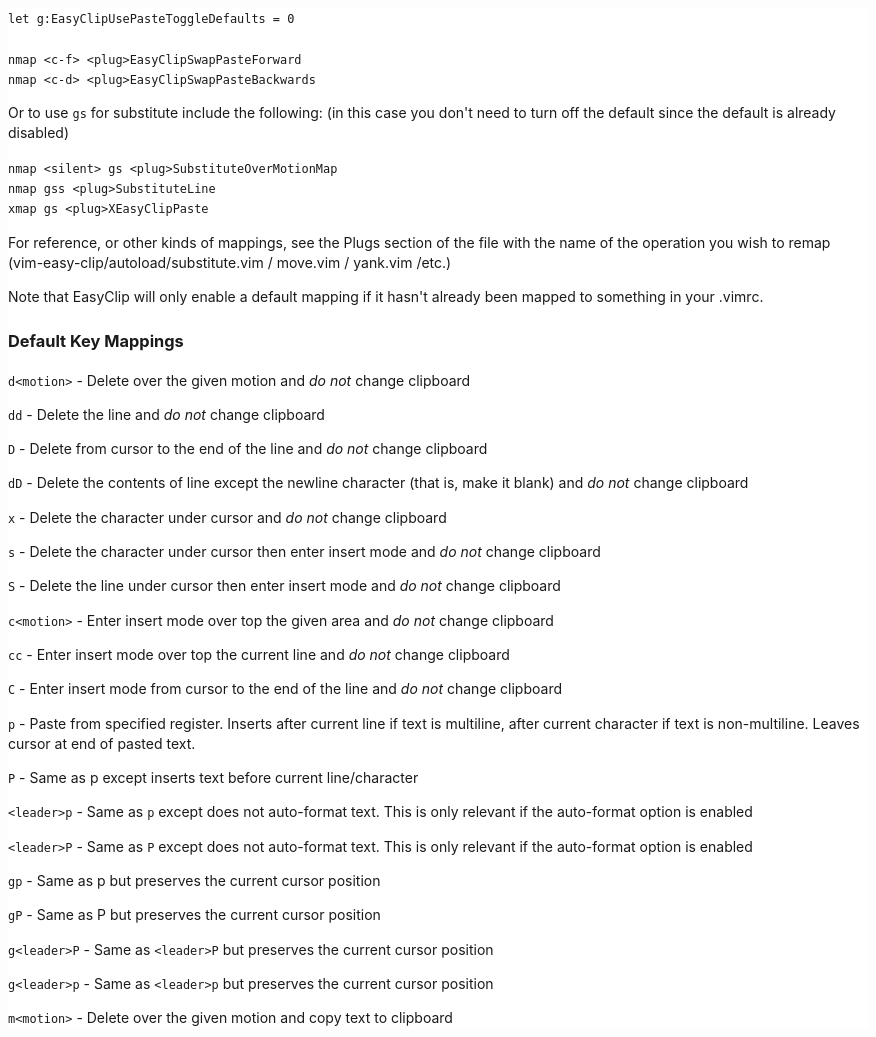     let g:EasyClipUsePasteToggleDefaults = 0

    nmap <c-f> <plug>EasyClipSwapPasteForward
    nmap <c-d> <plug>EasyClipSwapPasteBackwards

Or to use `gs` for substitute include the following:  (in this case you don't need to turn off the default since the default is already disabled)

    nmap <silent> gs <plug>SubstituteOverMotionMap
    nmap gss <plug>SubstituteLine
    xmap gs <plug>XEasyClipPaste

For reference, or other kinds of mappings, see the Plugs section of the file with the name of the operation you wish to remap (vim-easy-clip/autoload/substitute.vim / move.vim / yank.vim /etc.)

Note that EasyClip will only enable a default mapping if it hasn't already been mapped to something in your .vimrc.

### Default Key Mappings ###

`d<motion>` - Delete over the given motion and *do not* change clipboard

`dd` - Delete the line and *do not* change clipboard

`D` - Delete from cursor to the end of the line and *do not* change clipboard

`dD` - Delete the contents of line except the newline character (that is, make it blank) and *do not* change clipboard

`x` - Delete the character under cursor and *do not* change clipboard

`s` - Delete the character under cursor then enter insert mode and *do not* change clipboard

`S` - Delete the line under cursor then enter insert mode and *do not* change clipboard

`c<motion>` - Enter insert mode over top the given area and *do not* change clipboard

`cc` - Enter insert mode over top the current line and *do not* change clipboard

`C` - Enter insert mode from cursor to the end of the line and *do not* change clipboard

`p` - Paste from specified register. Inserts after current line if text is multiline, after current character if text is non-multiline.  Leaves cursor at end of pasted text.

`P` - Same as p except inserts text before current line/character

`<leader>p` - Same as `p` except does not auto-format text.  This is only relevant if the auto-format option is enabled

`<leader>P` - Same as `P` except does not auto-format text. This is only relevant if the auto-format option is enabled

`gp` - Same as p but preserves the current cursor position

`gP` - Same as P but preserves the current cursor position

`g<leader>P` - Same as `<leader>P` but preserves the current cursor position

`g<leader>p` - Same as `<leader>p` but preserves the current cursor position

`m<motion>` - Delete over the given motion and copy text to clipboard
